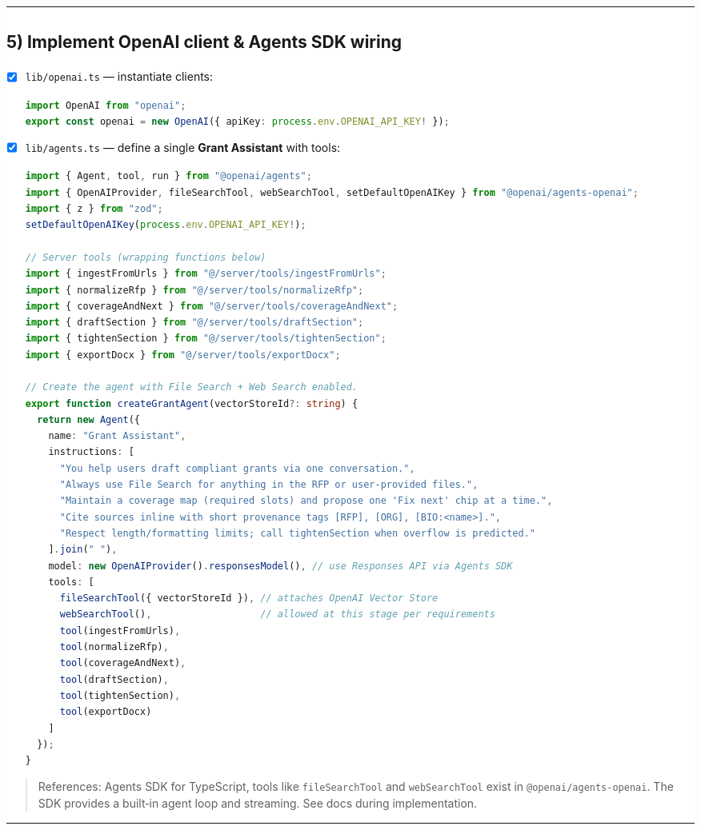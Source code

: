 
---

## 5) Implement OpenAI client & Agents SDK wiring
- [x] `lib/openai.ts` — instantiate clients:
  ```ts
  import OpenAI from "openai";
  export const openai = new OpenAI({ apiKey: process.env.OPENAI_API_KEY! });
  ```
- [x] `lib/agents.ts` — define a single **Grant Assistant** with tools:
  ```ts
  import { Agent, tool, run } from "@openai/agents";
  import { OpenAIProvider, fileSearchTool, webSearchTool, setDefaultOpenAIKey } from "@openai/agents-openai";
  import { z } from "zod";
  setDefaultOpenAIKey(process.env.OPENAI_API_KEY!);

  // Server tools (wrapping functions below)
  import { ingestFromUrls } from "@/server/tools/ingestFromUrls";
  import { normalizeRfp } from "@/server/tools/normalizeRfp";
  import { coverageAndNext } from "@/server/tools/coverageAndNext";
  import { draftSection } from "@/server/tools/draftSection";
  import { tightenSection } from "@/server/tools/tightenSection";
  import { exportDocx } from "@/server/tools/exportDocx";

  // Create the agent with File Search + Web Search enabled.
  export function createGrantAgent(vectorStoreId?: string) {
    return new Agent({
      name: "Grant Assistant",
      instructions: [
        "You help users draft compliant grants via one conversation.",
        "Always use File Search for anything in the RFP or user-provided files.",
        "Maintain a coverage map (required slots) and propose one 'Fix next' chip at a time.",
        "Cite sources inline with short provenance tags [RFP], [ORG], [BIO:<name>].",
        "Respect length/formatting limits; call tightenSection when overflow is predicted."
      ].join(" "),
      model: new OpenAIProvider().responsesModel(), // use Responses API via Agents SDK
      tools: [
        fileSearchTool({ vectorStoreId }), // attaches OpenAI Vector Store
        webSearchTool(),                   // allowed at this stage per requirements
        tool(ingestFromUrls),
        tool(normalizeRfp),
        tool(coverageAndNext),
        tool(draftSection),
        tool(tightenSection),
        tool(exportDocx)
      ]
    });
  }
  ```

> References: Agents SDK for TypeScript, tools like `fileSearchTool` and `webSearchTool` exist in `@openai/agents-openai`. The SDK provides a built‑in agent loop and streaming. See docs during implementation.

---